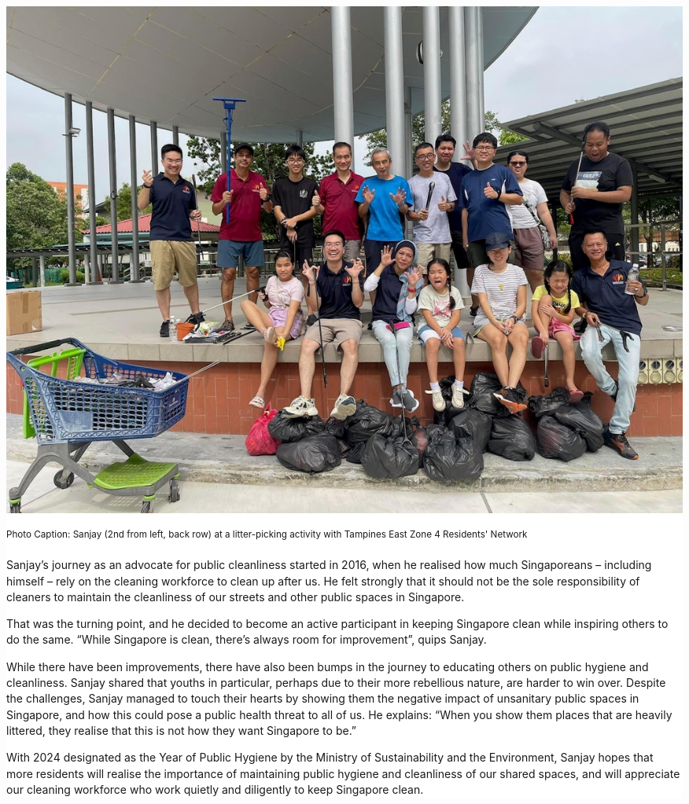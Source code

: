 <img style="width: 100%" height="auto" width="100%" alt="" src="/images/Sanjay_Mundhra_1.jpg">
</div>
<p><sup>Photo Caption: Sanjay (2nd from left, back row) at a litter-picking activity with Tampines East Zone 4 Residents' Network</sup>
</p>
<p>Sanjay’s journey as an advocate for public cleanliness started in 2016,
when he realised how much Singaporeans – including himself – rely on the
cleaning workforce to clean up after us. He felt strongly that it should
not be the sole responsibility of cleaners to maintain the cleanliness
of our streets and other public spaces in Singapore.</p>
<p>That was the turning point, and he decided to become an active participant
in keeping Singapore clean while inspiring others to do the same. “While
Singapore is clean, there’s always room for improvement”, quips Sanjay.</p>
<p>While there have been improvements, there have also been bumps in the
journey to educating others on public hygiene and cleanliness. Sanjay shared
that youths in particular, perhaps due to their more rebellious nature,
are harder to win over. Despite the challenges, Sanjay managed to touch
their hearts by showing them the negative impact of unsanitary public spaces
in Singapore, and how this could pose a public health threat to all of
us. He explains: “When you show them places that are heavily littered,
they realise that this is not how they want Singapore to be.”&nbsp;</p>
<p>With 2024 designated as the Year of Public Hygiene by the Ministry of
Sustainability and the Environment, Sanjay hopes that more residents will
realise the importance of maintaining public hygiene and cleanliness of
our shared spaces, and will appreciate our cleaning workforce who work
quietly and diligently to keep Singapore clean.</p>
<p></p>
<p></p>
<p></p>